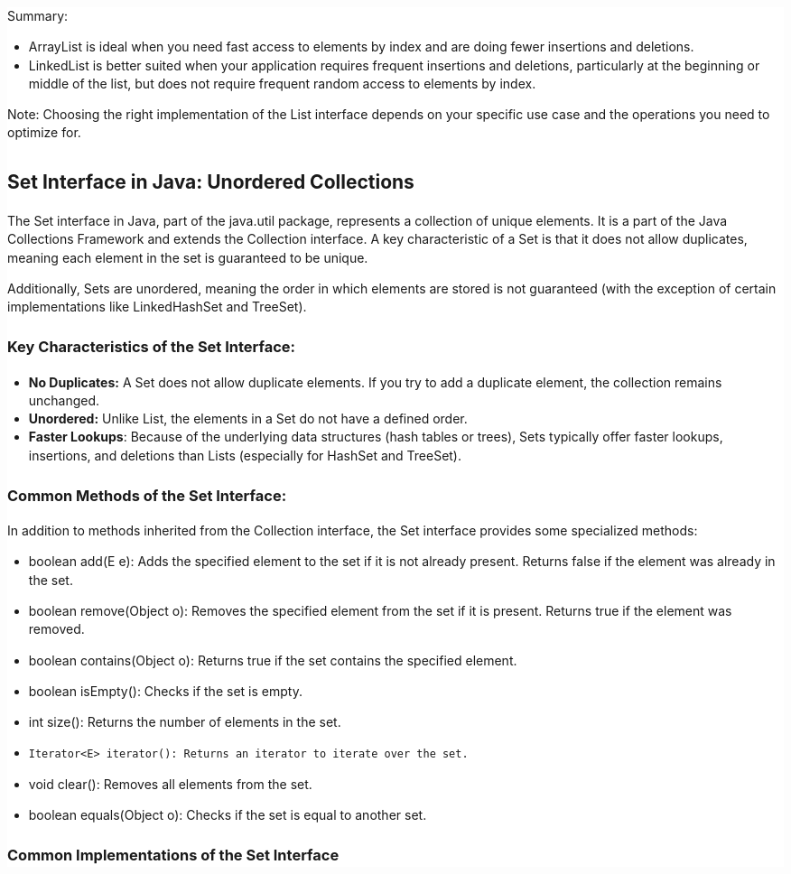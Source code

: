 
Summary: 
- ArrayList is ideal when you need fast access to elements by index and are doing fewer insertions and deletions.
- LinkedList is better suited when your application requires frequent insertions and deletions, particularly at the beginning or middle of the list, but does not require frequent random access to elements by index.

Note: Choosing the right implementation of the List interface depends on your specific use case and the operations you need to optimize for.



## Set Interface in Java: Unordered Collections

The Set interface in Java, part of the java.util package, represents a collection of unique elements. It is a part of the Java Collections Framework and extends the Collection interface. A key characteristic of a Set is that it does not allow duplicates, meaning each element in the set is guaranteed to be unique.

Additionally, Sets are unordered, meaning the order in which elements are stored is not guaranteed (with the exception of certain implementations like LinkedHashSet and TreeSet).

### Key Characteristics of the Set Interface:

- **No Duplicates:** A Set does not allow duplicate elements. If you try to add a duplicate element, the collection remains unchanged.
- **Unordered:** Unlike List, the elements in a Set do not have a defined order.
- **Faster Lookups**: Because of the underlying data structures (hash tables or trees), Sets typically offer faster lookups, insertions, and deletions than Lists (especially for HashSet and TreeSet).


### Common Methods of the Set Interface:

In addition to methods inherited from the Collection interface, the Set interface provides some specialized methods:

- boolean add(E e): Adds the specified element to the set if it is not already present. Returns false if the element was already in the set.

- boolean remove(Object o): Removes the specified element from the set if it is present. Returns true if the element was removed.

- boolean contains(Object o): Returns true if the set contains the specified element.

- boolean isEmpty(): Checks if the set is empty.

- int size(): Returns the number of elements in the set.

- `Iterator<E> iterator(): Returns an iterator to iterate over the set.`

- void clear(): Removes all elements from the set.

- boolean equals(Object o): Checks if the set is equal to another set.


### Common Implementations of the Set Interface
